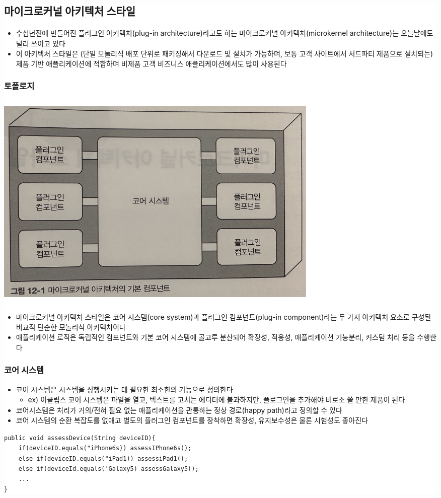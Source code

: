 ## 마이크로커널 아키텍처 스타일

- 수십년전에 만들어진 플러그인 아키텍처(plug-in architecture)라고도 하는 마이크로커널 아키텍처(microkernel architecture)는 오늘날에도 널리 쓰이고 있다
- 이 아키텍처 스타일은 (단일 모놀리식 배포 단위로 패키징해서 다운로드 및 설치가 가능하며, 보통 고객 사이트에서 서드파티 제품으로 설치되는)제품 기반 애플리케이션에 적합하며 비제품 고객 비즈니스 애플리케이션에서도
  많이 사용된다

### 토폴로지

<img src = "../img/IMG_5756.jpg" width = "600" height = "400">

- 마이크로커널 아키텍처 스타일은 코어 시스템(core system)과 플러그인 컴포넌트(plug-in component)라는 두 가지 아키텍처 요소로 구성된 비교적 단순한 모놀리식 아키텍처이다
- 애플리케이션 로직은 독립적인 컴포넌트와 기본 코어 시스템에 골고루 분산되어 확장성, 적응성, 애플리케이션 기능분리, 커스텀 처리 등을 수행한다

### 코어 시스템

- 코어 시스템은 시스템을 싱행시키는 데 필요한 최소한의 기능으로 정의한다
    - ex) 이클립스 코어 시스템은 파일을 열고, 텍스트를 고치는 에디터에 불과하지만, 플로그인을 추가해야 비로소 쓸 만한 제품이 된다
- 코어시스템은 처리가 거의/전혀 필요 없는 애플리케이션을 관통하는 정상 경로(happy path)라고 정의할 수 있다
- 코어 시스템의 순환 복잡도를 없애고 별도의 플러그인 컴포넌트를 장착하면 확장성, 유지보수성은 물론 시험성도 좋아진다

```
public void assessDevice(String deviceID){
    if(deviceID.equals("iPhone6s)) assessIPhone6s();
    else if(deviceID.equals("iPad1)) assessiPad1();
    else if(deviceId.equals('Galaxy5) assessGalaxy5();
    ...
}
```
